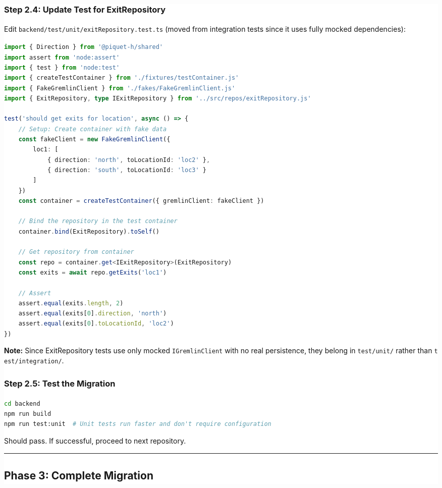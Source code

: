 ### Step 2.4: Update Test for ExitRepository

Edit `backend/test/unit/exitRepository.test.ts` (moved from integration tests since it uses fully mocked dependencies):

```typescript
import { Direction } from '@piquet-h/shared'
import assert from 'node:assert'
import { test } from 'node:test'
import { createTestContainer } from './fixtures/testContainer.js'
import { FakeGremlinClient } from './fakes/FakeGremlinClient.js'
import { ExitRepository, type IExitRepository } from '../src/repos/exitRepository.js'

test('should get exits for location', async () => {
    // Setup: Create container with fake data
    const fakeClient = new FakeGremlinClient({
        loc1: [
            { direction: 'north', toLocationId: 'loc2' },
            { direction: 'south', toLocationId: 'loc3' }
        ]
    })
    const container = createTestContainer({ gremlinClient: fakeClient })

    // Bind the repository in the test container
    container.bind(ExitRepository).toSelf()

    // Get repository from container
    const repo = container.get<IExitRepository>(ExitRepository)
    const exits = await repo.getExits('loc1')

    // Assert
    assert.equal(exits.length, 2)
    assert.equal(exits[0].direction, 'north')
    assert.equal(exits[0].toLocationId, 'loc2')
})
```

**Note:** Since ExitRepository tests use only mocked `IGremlinClient` with no real persistence, they belong in `test/unit/` rather than `test/integration/`.

### Step 2.5: Test the Migration

```bash
cd backend
npm run build
npm run test:unit  # Unit tests run faster and don't require configuration
```

Should pass. If successful, proceed to next repository.

---

## Phase 3: Complete Migration
